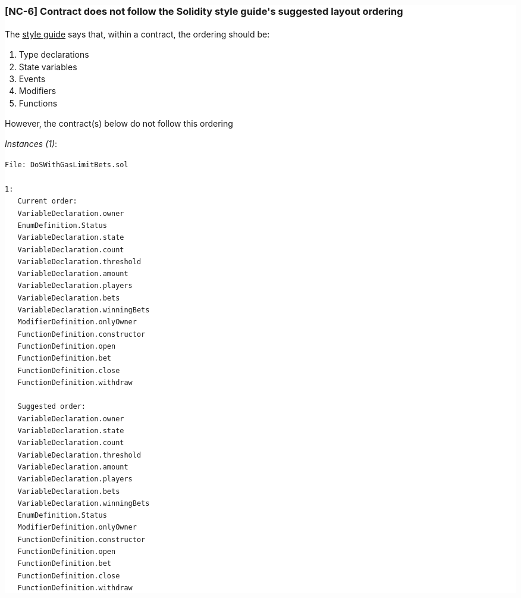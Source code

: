 ### <a name="NC-6"></a>[NC-6] Contract does not follow the Solidity style guide's suggested layout ordering
The [style guide](https://docs.soliditylang.org/en/v0.8.16/style-guide.html#order-of-layout) says that, within a contract, the ordering should be:

1) Type declarations
2) State variables
3) Events
4) Modifiers
5) Functions

However, the contract(s) below do not follow this ordering

*Instances (1)*:
```solidity
File: DoSWithGasLimitBets.sol

1: 
   Current order:
   VariableDeclaration.owner
   EnumDefinition.Status
   VariableDeclaration.state
   VariableDeclaration.count
   VariableDeclaration.threshold
   VariableDeclaration.amount
   VariableDeclaration.players
   VariableDeclaration.bets
   VariableDeclaration.winningBets
   ModifierDefinition.onlyOwner
   FunctionDefinition.constructor
   FunctionDefinition.open
   FunctionDefinition.bet
   FunctionDefinition.close
   FunctionDefinition.withdraw
   
   Suggested order:
   VariableDeclaration.owner
   VariableDeclaration.state
   VariableDeclaration.count
   VariableDeclaration.threshold
   VariableDeclaration.amount
   VariableDeclaration.players
   VariableDeclaration.bets
   VariableDeclaration.winningBets
   EnumDefinition.Status
   ModifierDefinition.onlyOwner
   FunctionDefinition.constructor
   FunctionDefinition.open
   FunctionDefinition.bet
   FunctionDefinition.close
   FunctionDefinition.withdraw

```
